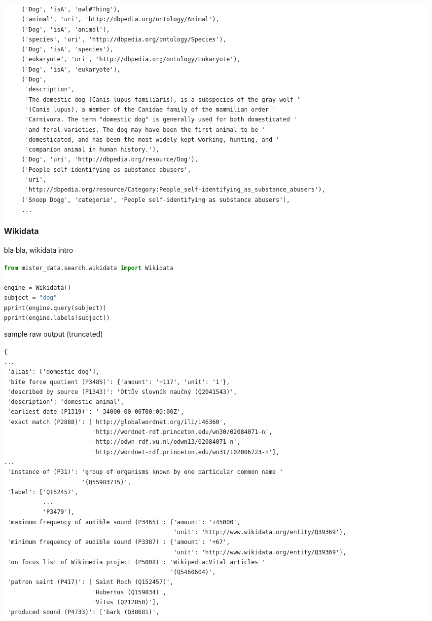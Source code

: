          ('Dog', 'isA', 'owl#Thing'),
         ('animal', 'uri', 'http://dbpedia.org/ontology/Animal'),
         ('Dog', 'isA', 'animal'),
         ('species', 'uri', 'http://dbpedia.org/ontology/Species'),
         ('Dog', 'isA', 'species'),
         ('eukaryote', 'uri', 'http://dbpedia.org/ontology/Eukaryote'),
         ('Dog', 'isA', 'eukaryote'),
         ('Dog',
          'description',
          'The domestic dog (Canis lupus familiaris), is a subspecies of the gray wolf '
          '(Canis lupus), a member of the Canidae family of the mammilian order '
          'Carnivora. The term "domestic dog" is generally used for both domesticated '
          'and feral varieties. The dog may have been the first animal to be '
          'domesticated, and has been the most widely kept working, hunting, and '
          'companion animal in human history.'),
         ('Dog', 'uri', 'http://dbpedia.org/resource/Dog'),
         ('People self-identifying as substance abusers',
          'uri',
          'http://dbpedia.org/resource/Category:People_self-identifying_as_substance_abusers'),
         ('Snoop Dogg', 'categorie', 'People self-identifying as substance abusers'),
         ...
        

### Wikidata

bla bla, wikidata intro

```python
from mister_data.search.wikidata import Wikidata

engine = Wikidata()
subject = "dog"
pprint(engine.query(subject))
pprint(engine.labels(subject))

```
sample raw output (truncated)

    {
    ...
     'alias': ['domestic dog'],
     'bite force quotient (P3485)': {'amount': '+117', 'unit': '1'},
     'described by source (P1343)': 'Ottův slovník naučný (Q2041543)',
     'description': 'domestic animal',
     'earliest date (P1319)': '-34000-00-00T00:00:00Z',
     'exact match (P2888)': ['http://globalwordnet.org/ili/i46360',
                             'http://wordnet-rdf.princeton.edu/wn30/02084071-n',
                             'http://odwn-rdf.vu.nl/odwn13/02084071-n',
                             'http://wordnet-rdf.princeton.edu/wn31/102086723-n'],
    ...
     'instance of (P31)': 'group of organisms known by one particular common name '
                          '(Q55983715)',
     'label': ['Q152457',
               ...
               'P3479'],
     'maximum frequency of audible sound (P3465)': {'amount': '+45000',
                                                    'unit': 'http://www.wikidata.org/entity/Q39369'},
     'minimum frequency of audible sound (P3387)': {'amount': '+67',
                                                    'unit': 'http://www.wikidata.org/entity/Q39369'},
     'on focus list of Wikimedia project (P5008)': 'Wikipedia:Vital articles '
                                                   '(Q5460604)',
     'patron saint (P417)': ['Saint Roch (Q152457)',
                             'Hubertus (Q159834)',
                             'Vitus (Q212850)'],
     'produced sound (P4733)': ['bark (Q38681)',